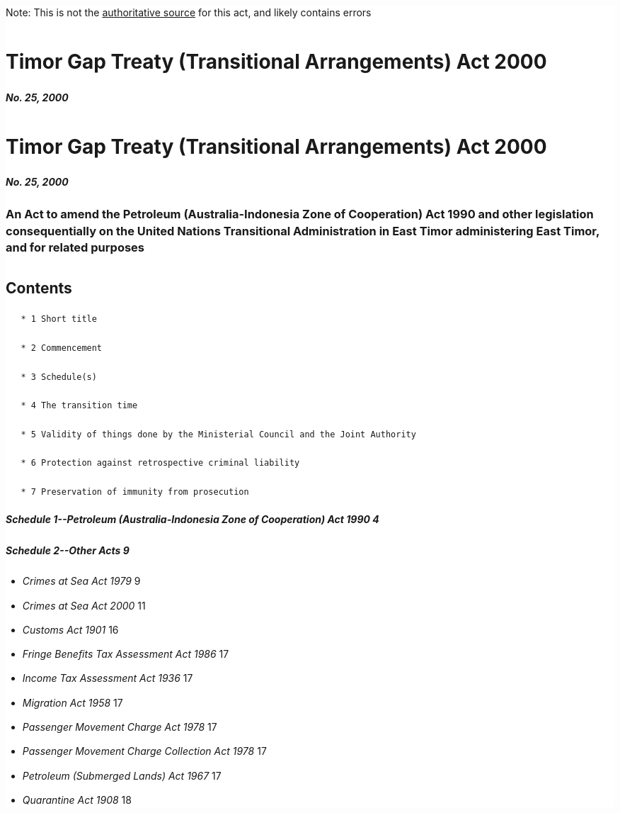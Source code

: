 Note: This is not the [authoritative source](https://www.comlaw.gov.au/Details/C2004C01107) for this act, and likely contains errors

# Timor Gap Treaty (Transitional Arrangements) Act 2000

##### No. 25, 2000

# Timor Gap Treaty (Transitional Arrangements) Act 2000

##### No. 25, 2000

### An Act to amend the Petroleum (Australia-Indonesia Zone of Cooperation) Act 1990 and other legislation consequentially on the United Nations Transitional Administration in East Timor administering East Timor, and for related purposes

## Contents

       * 1 Short title 

       * 2 Commencement 

       * 3 Schedule(s) 

       * 4 The transition time 

       * 5 Validity of things done by the Ministerial Council and the Joint Authority 

       * 6 Protection against retrospective criminal liability 

       * 7 Preservation of immunity from prosecution 

##### Schedule 1--Petroleum (Australia-Indonesia Zone of Cooperation) Act 1990	4

##### Schedule 2--Other Acts	9

   * _Crimes at Sea Act 1979_	9

   * _Crimes at Sea Act 2000_	11

   * _Customs Act 1901_	16

   * _Fringe Benefits Tax Assessment Act 1986_	17

   * _Income Tax Assessment Act 1936_	17

   * _Migration Act 1958_	17

   * _Passenger Movement Charge Act 1978_	17

   * _Passenger Movement Charge Collection Act 1978_	17

   * _Petroleum (Submerged Lands) Act 1967_	17

   * _Quarantine Act 1908_	18
